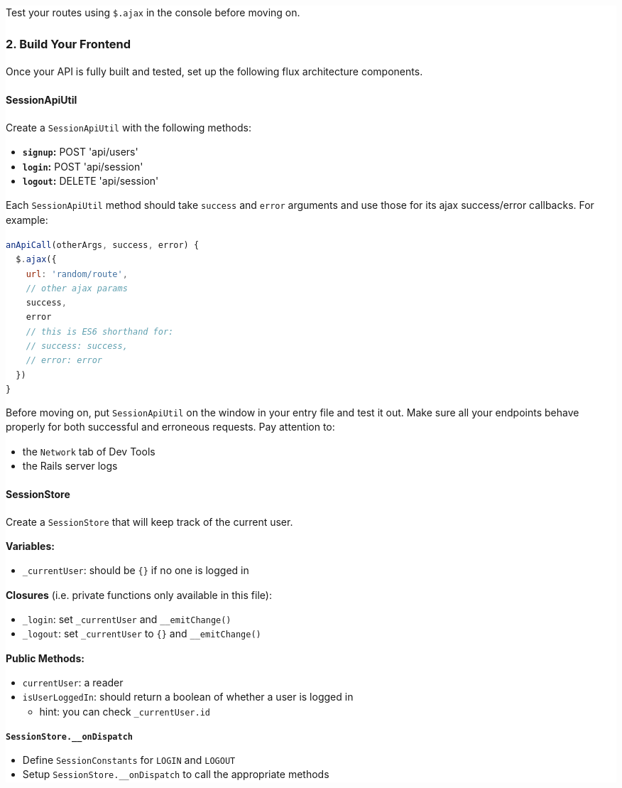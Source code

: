 Test your routes using `$.ajax` in the console before moving on.

### 2. Build Your Frontend

Once your API is fully built and tested, set up the following flux architecture
components.

#### SessionApiUtil

Create a `SessionApiUtil` with the following methods:
  * **`signup`:** POST 'api/users'
  * **`login`:** POST 'api/session'
  * **`logout`:** DELETE 'api/session'

Each `SessionApiUtil` method should take `success` and `error` arguments and use those for its ajax success/error callbacks. For example:

```js
anApiCall(otherArgs, success, error) {
  $.ajax({
    url: 'random/route',
    // other ajax params
    success,
    error
    // this is ES6 shorthand for:
    // success: success,
    // error: error
  })
}
```

Before moving on, put `SessionApiUtil` on the window in your entry file and test
it out. Make sure all your endpoints behave properly for both successful and
erroneous requests. Pay attention to:
* the `Network` tab of Dev Tools
* the Rails server logs

#### SessionStore

Create a `SessionStore` that will keep track of the current user.

**Variables:**
  * `_currentUser`: should be `{}` if no one is logged in

**Closures** (i.e. private functions only available in this file):
  * `_login`: set `_currentUser` and `__emitChange()`
  * `_logout`: set `_currentUser` to `{}` and `__emitChange()`

**Public Methods:**
  * `currentUser`: a reader
  * `isUserLoggedIn`: should return a boolean of whether a user is logged in
    * hint: you can check `_currentUser.id`

**`SessionStore.__onDispatch`**
  * Define `SessionConstants` for `LOGIN` and `LOGOUT`
  * Setup `SessionStore.__onDispatch` to call the appropriate methods
